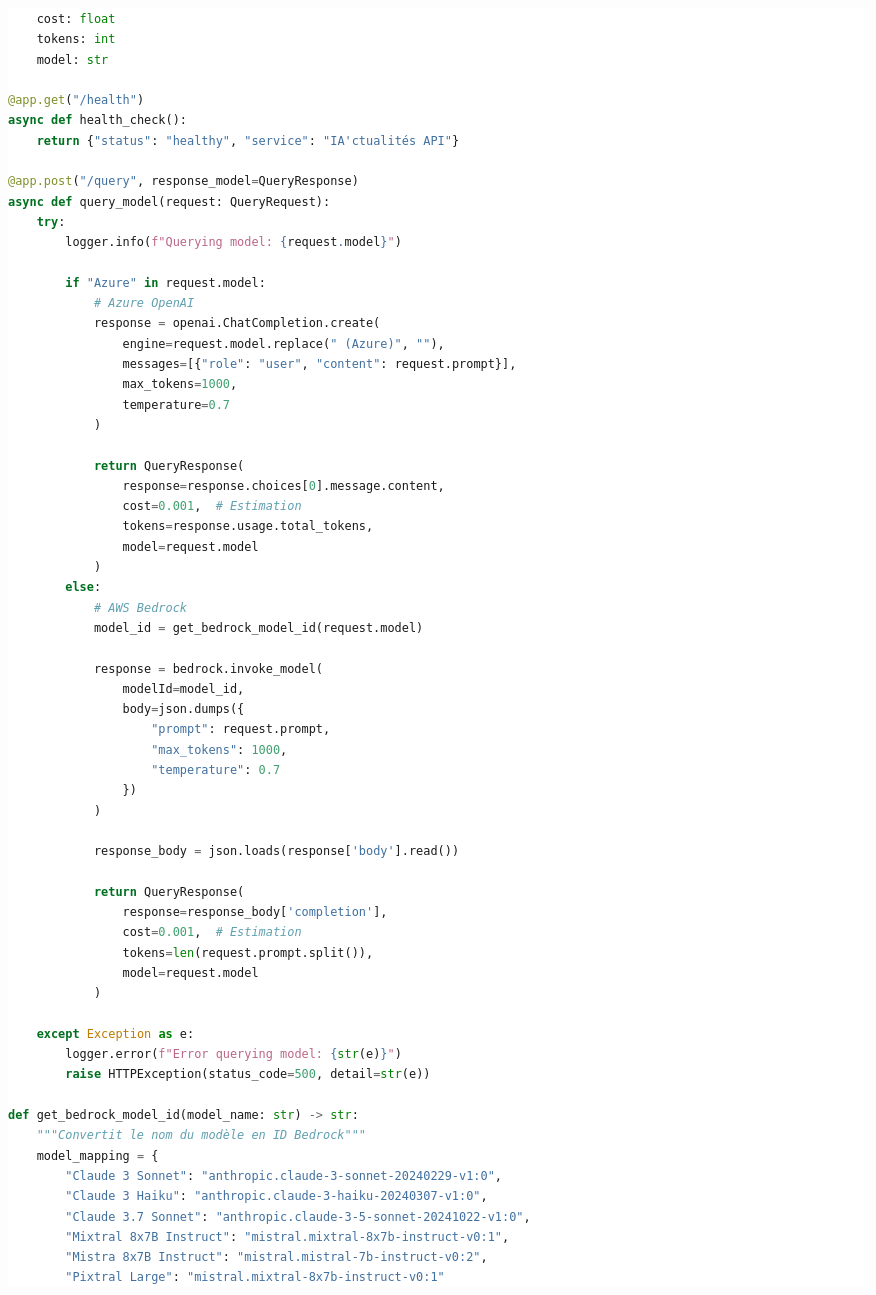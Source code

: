 ```python
    cost: float
    tokens: int
    model: str

@app.get("/health")
async def health_check():
    return {"status": "healthy", "service": "IA'ctualités API"}

@app.post("/query", response_model=QueryResponse)
async def query_model(request: QueryRequest):
    try:
        logger.info(f"Querying model: {request.model}")
        
        if "Azure" in request.model:
            # Azure OpenAI
            response = openai.ChatCompletion.create(
                engine=request.model.replace(" (Azure)", ""),
                messages=[{"role": "user", "content": request.prompt}],
                max_tokens=1000,
                temperature=0.7
            )
            
            return QueryResponse(
                response=response.choices[0].message.content,
                cost=0.001,  # Estimation
                tokens=response.usage.total_tokens,
                model=request.model
            )
        else:
            # AWS Bedrock
            model_id = get_bedrock_model_id(request.model)
            
            response = bedrock.invoke_model(
                modelId=model_id,
                body=json.dumps({
                    "prompt": request.prompt,
                    "max_tokens": 1000,
                    "temperature": 0.7
                })
            )
            
            response_body = json.loads(response['body'].read())
            
            return QueryResponse(
                response=response_body['completion'],
                cost=0.001,  # Estimation
                tokens=len(request.prompt.split()),
                model=request.model
            )
            
    except Exception as e:
        logger.error(f"Error querying model: {str(e)}")
        raise HTTPException(status_code=500, detail=str(e))

def get_bedrock_model_id(model_name: str) -> str:
    """Convertit le nom du modèle en ID Bedrock"""
    model_mapping = {
        "Claude 3 Sonnet": "anthropic.claude-3-sonnet-20240229-v1:0",
        "Claude 3 Haiku": "anthropic.claude-3-haiku-20240307-v1:0",
        "Claude 3.7 Sonnet": "anthropic.claude-3-5-sonnet-20241022-v1:0",
        "Mixtral 8x7B Instruct": "mistral.mixtral-8x7b-instruct-v0:1",
        "Mistra 8x7B Instruct": "mistral.mistral-7b-instruct-v0:2",
        "Pixtral Large": "mistral.mixtral-8x7b-instruct-v0:1"
```